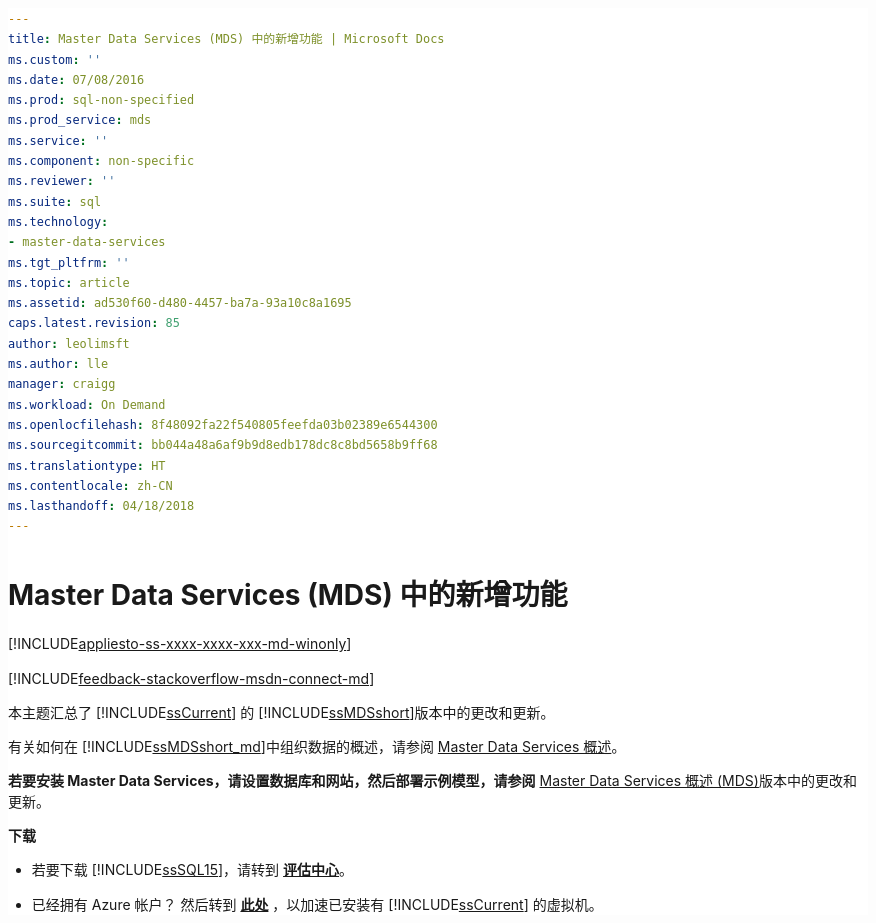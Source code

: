 ```yaml
---
title: Master Data Services (MDS) 中的新增功能 | Microsoft Docs
ms.custom: ''
ms.date: 07/08/2016
ms.prod: sql-non-specified
ms.prod_service: mds
ms.service: ''
ms.component: non-specific
ms.reviewer: ''
ms.suite: sql
ms.technology:
- master-data-services
ms.tgt_pltfrm: ''
ms.topic: article
ms.assetid: ad530f60-d480-4457-ba7a-93a10c8a1695
caps.latest.revision: 85
author: leolimsft
ms.author: lle
manager: craigg
ms.workload: On Demand
ms.openlocfilehash: 8f48092fa22f540805feefda03b02389e6544300
ms.sourcegitcommit: bb044a48a6af9b9d8edb178dc8c8bd5658b9ff68
ms.translationtype: HT
ms.contentlocale: zh-CN
ms.lasthandoff: 04/18/2018
---
```

# <a name="what39s-new-in-master-data-services-mds"></a>Master Data Services (MDS) 中的新增功能

[!INCLUDE[appliesto-ss-xxxx-xxxx-xxx-md-winonly](../includes/appliesto-ss-xxxx-xxxx-xxx-md-winonly.md)]

[!INCLUDE[feedback-stackoverflow-msdn-connect-md](../includes/feedback-stackoverflow-msdn-connect-md.md)]

  本主题汇总了 [!INCLUDE[ssCurrent](../includes/sscurrent-md.md)] 的 [!INCLUDE[ssMDSshort](../includes/ssmdsshort-md.md)]版本中的更改和更新。 
  
 有关如何在 [!INCLUDE[ssMDSshort_md](../includes/ssmdsshort-md.md)]中组织数据的概述，请参阅 [Master Data Services 概述](../master-data-services/master-data-services-overview-mds.md)。 
  
 **若要安装 Master Data Services，请设置数据库和网站，然后部署示例模型，请参阅** [Master Data Services 概述 (MDS)](../master-data-services/master-data-services-overview-mds.md)版本中的更改和更新。  
  
 **下载**  
  
-   若要下载 [!INCLUDE[ssSQL15](../includes/sssql15-md.md)]，请转到  **[评估中心](https://www.microsoft.com/en-us/evalcenter/evaluate-sql-server-2016)**。  
  
-   已经拥有 Azure 帐户？  然后转到 **[此处](https://azure.microsoft.com/en-us/marketplace/partners/microsoft/sqlserver2016rtmenterprisewindowsserver2012r2/?wt.mc_id=sqL16_vm)** ，以加速已安装有 [!INCLUDE[ssCurrent](../includes/sscurrent-md.md)] 的虚拟机。  
  